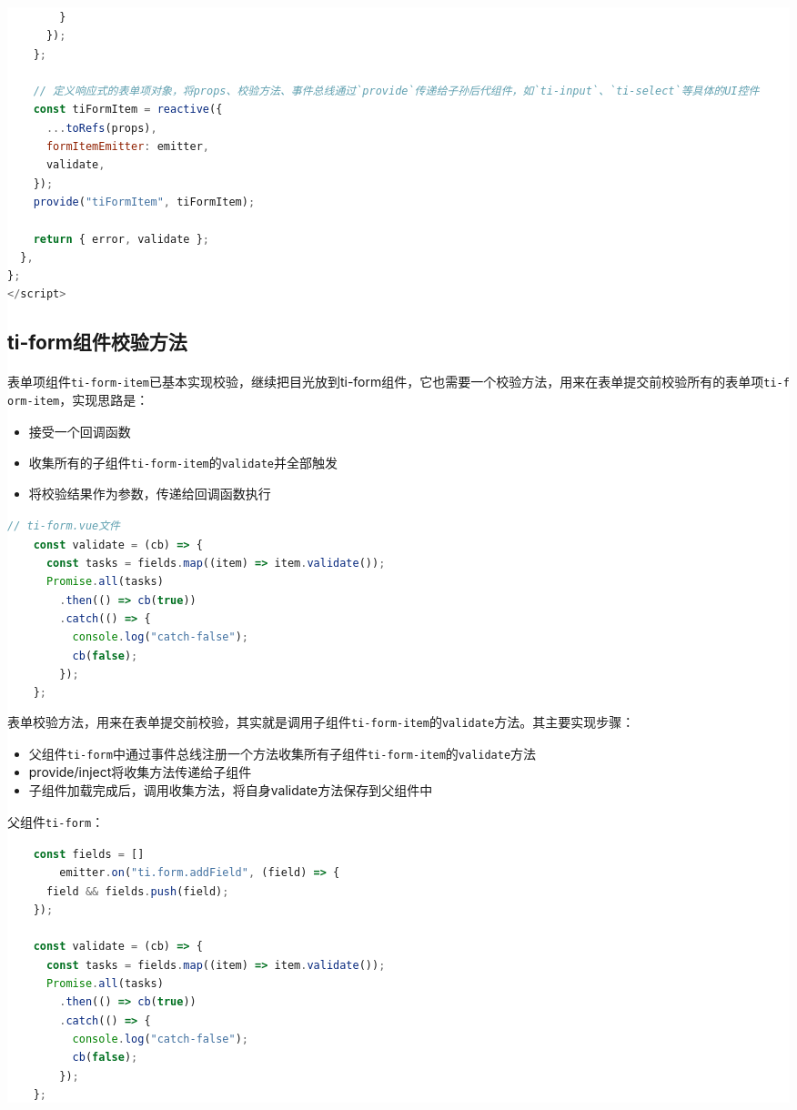 ```js
        }
      });
    };
    
    // 定义响应式的表单项对象，将props、校验方法、事件总线通过`provide`传递给子孙后代组件，如`ti-input`、`ti-select`等具体的UI控件
    const tiFormItem = reactive({
      ...toRefs(props),
      formItemEmitter: emitter,
      validate,
    });
    provide("tiFormItem", tiFormItem);

    return { error, validate };
  },
};
</script>

```

## ti-form组件校验方法

表单项组件`ti-form-item`已基本实现校验，继续把目光放到ti-form组件，它也需要一个校验方法，用来在表单提交前校验所有的表单项`ti-form-item`，实现思路是：

- 接受一个回调函数

- 收集所有的子组件`ti-form-item`的`validate`并全部触发
- 将校验结果作为参数，传递给回调函数执行

```js
// ti-form.vue文件
    const validate = (cb) => {
      const tasks = fields.map((item) => item.validate());
      Promise.all(tasks)
        .then(() => cb(true))
        .catch(() => {
          console.log("catch-false");
          cb(false);
        });
    };
```

表单校验方法，用来在表单提交前校验，其实就是调用子组件`ti-form-item`的`validate`方法。其主要实现步骤：

- 父组件`ti-form`中通过事件总线注册一个方法收集所有子组件`ti-form-item`的`validate`方法
- provide/inject将收集方法传递给子组件
- 子组件加载完成后，调用收集方法，将自身validate方法保存到父组件中

父组件`ti-form`：

```js
    const fields = []
		emitter.on("ti.form.addField", (field) => {
      field && fields.push(field);
    });

    const validate = (cb) => {
      const tasks = fields.map((item) => item.validate());
      Promise.all(tasks)
        .then(() => cb(true))
        .catch(() => {
          console.log("catch-false");
          cb(false);
        });
    };
```
